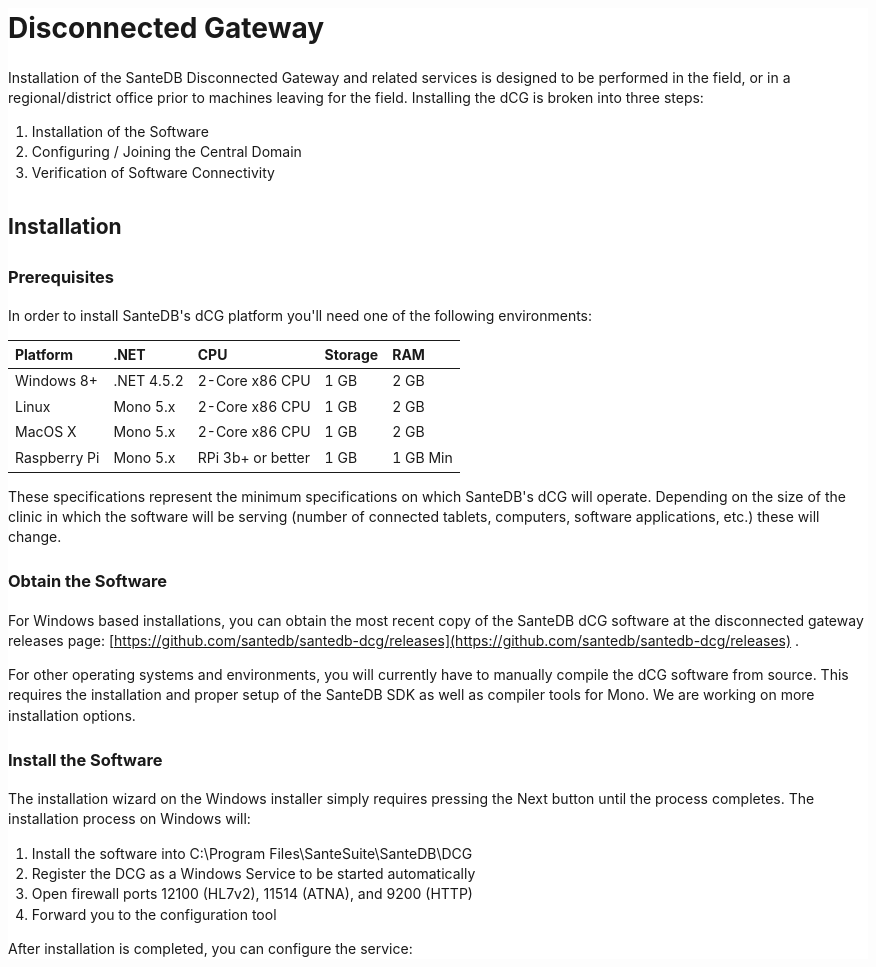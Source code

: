 # Disconnected Gateway

Installation of the SanteDB Disconnected Gateway and related services is designed to be performed in the field, or in a regional/district office prior to machines leaving for the field. Installing the dCG is broken into three steps:

1. Installation of the Software
2. Configuring / Joining the Central Domain
3. Verification of Software Connectivity

## Installation

### Prerequisites

In order to install SanteDB's dCG platform you'll need one of the following environments:

| Platform | .NET | CPU | Storage | RAM |
| :--- | :--- | :--- | :--- | :--- |
| Windows 8+ | .NET 4.5.2 | 2-Core x86 CPU | 1 GB | 2 GB |
| Linux | Mono 5.x | 2-Core x86 CPU | 1 GB | 2 GB |
| MacOS X | Mono 5.x | 2-Core x86 CPU | 1 GB | 2 GB |
| Raspberry Pi | Mono 5.x | RPi 3b+ or better | 1 GB | 1 GB Min |

These specifications represent the minimum specifications on which SanteDB's dCG will operate. Depending on the size of the clinic in which the software will be serving \(number of connected tablets, computers, software applications, etc.\) these will change.

### Obtain the Software

For Windows based installations, you can obtain the most recent copy of the SanteDB dCG software at the disconnected gateway releases page: [https://github.com/santedb/santedb-dcg/releases](https://github.com/santedb/santedb-dcg/releases) . 

For other operating systems and environments, you will currently have to manually compile the dCG software from source. This requires the installation and proper setup of the SanteDB SDK as well as compiler tools for Mono. We are working on more installation options.

### Install the Software

The installation wizard on the Windows installer simply requires pressing the Next button until the process completes. The installation process on Windows will:

1. Install the software into C:\Program Files\SanteSuite\SanteDB\DCG
2. Register the DCG as a Windows Service to be started automatically
3. Open firewall ports 12100 \(HL7v2\), 11514 \(ATNA\), and 9200 \(HTTP\)
4. Forward you to the configuration tool

After installation is completed, you can configure the service:
